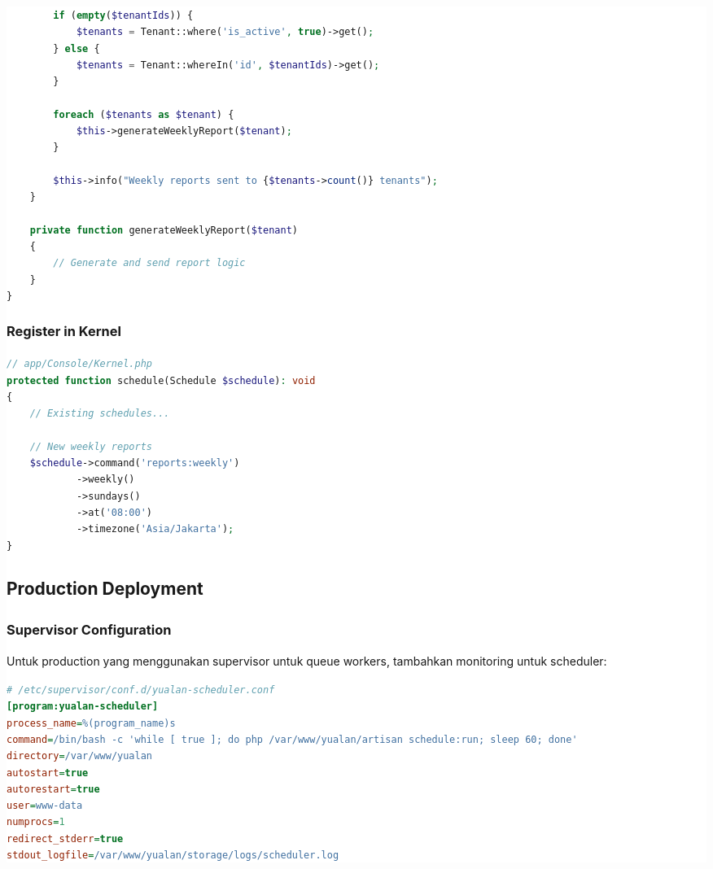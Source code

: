 ```php
        if (empty($tenantIds)) {
            $tenants = Tenant::where('is_active', true)->get();
        } else {
            $tenants = Tenant::whereIn('id', $tenantIds)->get();
        }
        
        foreach ($tenants as $tenant) {
            $this->generateWeeklyReport($tenant);
        }
        
        $this->info("Weekly reports sent to {$tenants->count()} tenants");
    }
    
    private function generateWeeklyReport($tenant)
    {
        // Generate and send report logic
    }
}
```

### Register in Kernel

```php
// app/Console/Kernel.php
protected function schedule(Schedule $schedule): void
{
    // Existing schedules...
    
    // New weekly reports
    $schedule->command('reports:weekly')
            ->weekly()
            ->sundays()
            ->at('08:00')
            ->timezone('Asia/Jakarta');
}
```

## Production Deployment

### Supervisor Configuration

Untuk production yang menggunakan supervisor untuk queue workers, tambahkan monitoring untuk scheduler:

```ini
# /etc/supervisor/conf.d/yualan-scheduler.conf
[program:yualan-scheduler]
process_name=%(program_name)s
command=/bin/bash -c 'while [ true ]; do php /var/www/yualan/artisan schedule:run; sleep 60; done'
directory=/var/www/yualan
autostart=true
autorestart=true
user=www-data
numprocs=1
redirect_stderr=true
stdout_logfile=/var/www/yualan/storage/logs/scheduler.log
```
